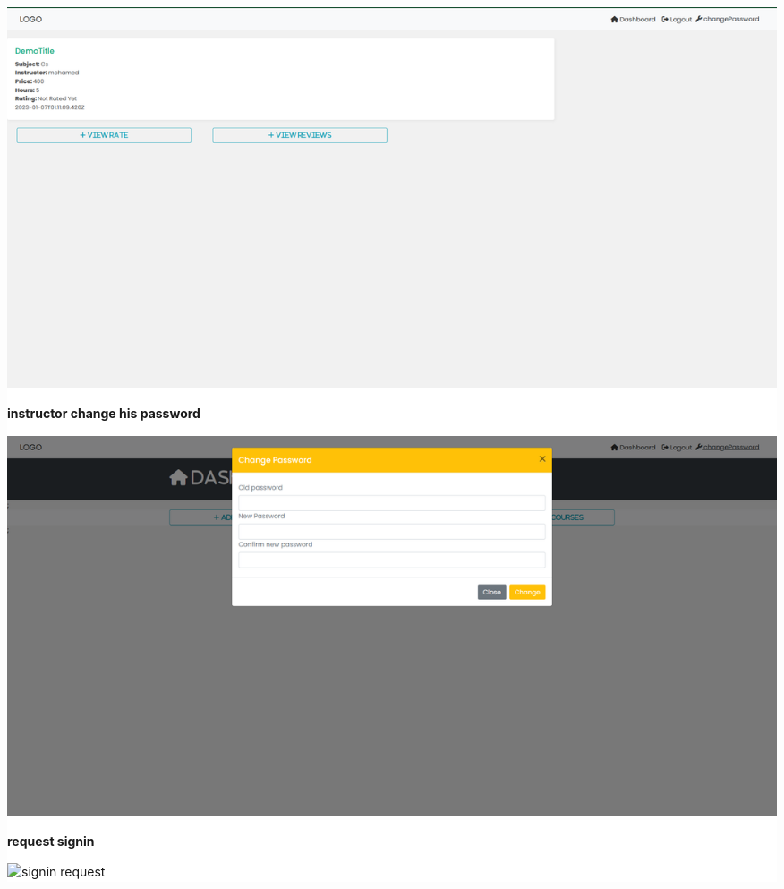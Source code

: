 ![view my courses](Images/instructorViewHisCourses.png)  

**instructor change his password**  

![Change Password](Images/instructorChangePassword.png)  

**request signin**  

![signin request](Imgaes/requestSigning.png)  
